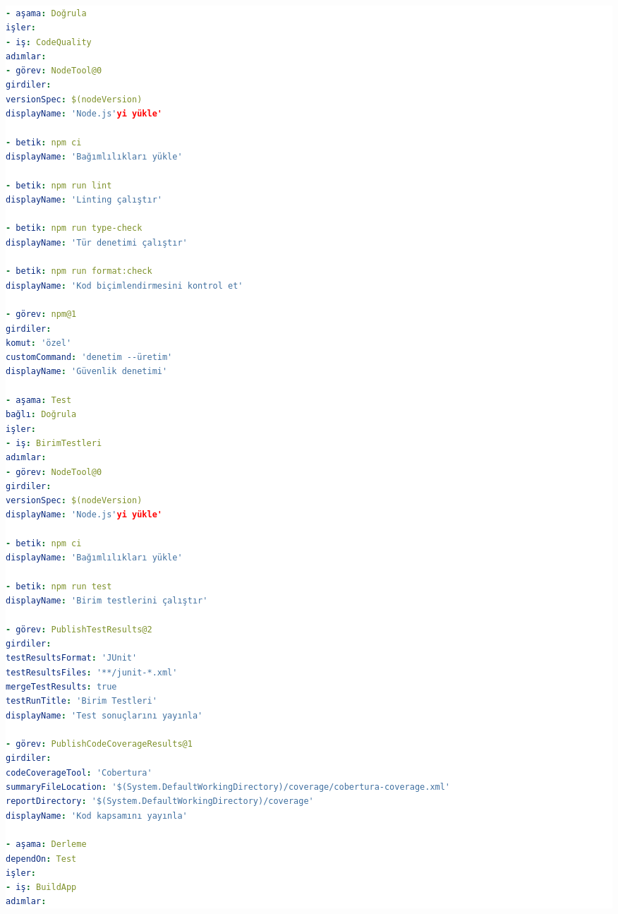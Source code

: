```yaml 
- aşama: Doğrula 
işler: 
- iş: CodeQuality 
adımlar: 
- görev: NodeTool@0 
girdiler: 
versionSpec: $(nodeVersion) 
displayName: 'Node.js'yi yükle' 

- betik: npm ci 
displayName: 'Bağımlılıkları yükle' 

- betik: npm run lint 
displayName: 'Linting çalıştır' 

- betik: npm run type-check 
displayName: 'Tür denetimi çalıştır' 

- betik: npm run format:check 
displayName: 'Kod biçimlendirmesini kontrol et' 

- görev: npm@1 
girdiler: 
komut: 'özel' 
customCommand: 'denetim --üretim' 
displayName: 'Güvenlik denetimi' 

- aşama: Test 
bağlı: Doğrula 
işler: 
- iş: BirimTestleri 
adımlar: 
- görev: NodeTool@0 
girdiler: 
versionSpec: $(nodeVersion) 
displayName: 'Node.js'yi yükle' 

- betik: npm ci 
displayName: 'Bağımlılıkları yükle' 

- betik: npm run test 
displayName: 'Birim testlerini çalıştır' 

- görev: PublishTestResults@2 
girdiler: 
testResultsFormat: 'JUnit' 
testResultsFiles: '**/junit-*.xml' 
mergeTestResults: true 
testRunTitle: 'Birim Testleri' 
displayName: 'Test sonuçlarını yayınla' 

- görev: PublishCodeCoverageResults@1 
girdiler: 
codeCoverageTool: 'Cobertura' 
summaryFileLocation: '$(System.DefaultWorkingDirectory)/coverage/cobertura-coverage.xml' 
reportDirectory: '$(System.DefaultWorkingDirectory)/coverage' 
displayName: 'Kod kapsamını yayınla' 

- aşama: Derleme 
dependOn: Test 
işler: 
- iş: BuildApp 
adımlar: 
```